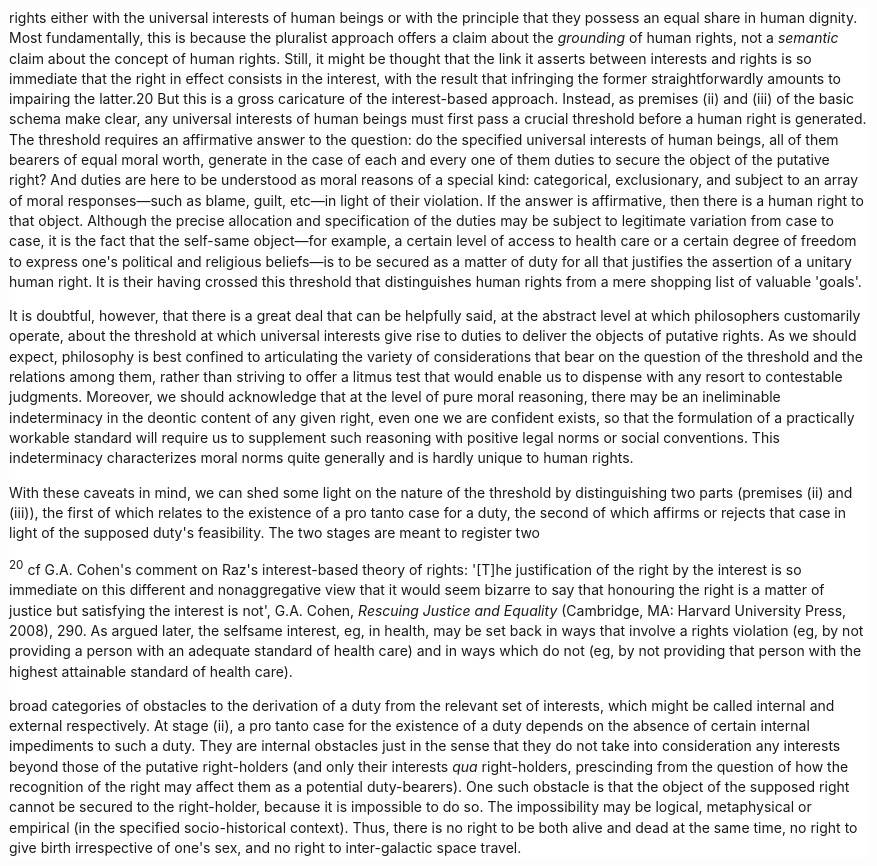 rights either with the universal interests of human beings or with the principle that they possess an equal share in human dignity. Most fundamentally, this is because the pluralist approach offers a claim about the *grounding* of human rights, not a *semantic* claim about the concept of human rights. Still, it might be thought that the link it asserts between interests and rights is so immediate that the right in effect consists in the interest, with the result that infringing the former straightforwardly amounts to impairing the latter.20 But this is a gross caricature of the interest-based approach. Instead, as premises (ii) and (iii) of the basic schema make clear, any universal interests of human beings must first pass a crucial threshold before a human right is generated. The threshold requires an affirmative answer to the question: do the specified universal interests of human beings, all of them bearers of equal moral worth, generate in the case of each and every one of them duties to secure the object of the putative right? And duties are here to be understood as moral reasons of a special kind: categorical, exclusionary, and subject to an array of moral responses—such as blame, guilt, etc—in light of their violation. If the answer is affirmative, then there is a human right to that object. Although the precise allocation and specification of the duties may be subject to legitimate variation from case to case, it is the fact that the self-same object—for example, a certain level of access to health care or a certain degree of freedom to express one's political and religious beliefs—is to be secured as a matter of duty for all that justifies the assertion of a unitary human right. It is their having crossed this threshold that distinguishes human rights from a mere shopping list of valuable 'goals'.

It is doubtful, however, that there is a great deal that can be helpfully said, at the abstract level at which philosophers customarily operate, about the threshold at which universal interests give rise to duties to deliver the objects of putative rights. As we should expect, philosophy is best confined to articulating the variety of considerations that bear on the question of the threshold and the relations among them, rather than striving to offer a litmus test that would enable us to dispense with any resort to contestable judgments. Moreover, we should acknowledge that at the level of pure moral reasoning, there may be an ineliminable indeterminacy in the deontic content of any given right, even one we are confident exists, so that the formulation of a practically workable standard will require us to supplement such reasoning with positive legal norms or social conventions. This indeterminacy characterizes moral norms quite generally and is hardly unique to human rights.

With these caveats in mind, we can shed some light on the nature of the threshold by distinguishing two parts (premises (ii) and (iii)), the first of which relates to the existence of a pro tanto case for a duty, the second of which affirms or rejects that case in light of the supposed duty's feasibility. The two stages are meant to register two

<sup>20</sup> cf G.A. Cohen's comment on Raz's interest-based theory of rights: '[T]he justification of the right by the interest is so immediate on this different and nonaggregative view that it would seem bizarre to say that honouring the right is a matter of justice but satisfying the interest is not', G.A. Cohen, *Rescuing Justice and Equality* (Cambridge, MA: Harvard University Press, 2008), 290. As argued later, the selfsame interest, eg, in health, may be set back in ways that involve a rights violation (eg, by not providing a person with an adequate standard of health care) and in ways which do not (eg, by not providing that person with the highest attainable standard of health care).

broad categories of obstacles to the derivation of a duty from the relevant set of interests, which might be called internal and external respectively. At stage (ii), a pro tanto case for the existence of a duty depends on the absence of certain internal impediments to such a duty. They are internal obstacles just in the sense that they do not take into consideration any interests beyond those of the putative right-holders (and only their interests *qua* right-holders, prescinding from the question of how the recognition of the right may affect them as a potential duty-bearers). One such obstacle is that the object of the supposed right cannot be secured to the right-holder, because it is impossible to do so. The impossibility may be logical, metaphysical or empirical (in the specified socio-historical context). Thus, there is no right to be both alive and dead at the same time, no right to give birth irrespective of one's sex, and no right to inter-galactic space travel.
